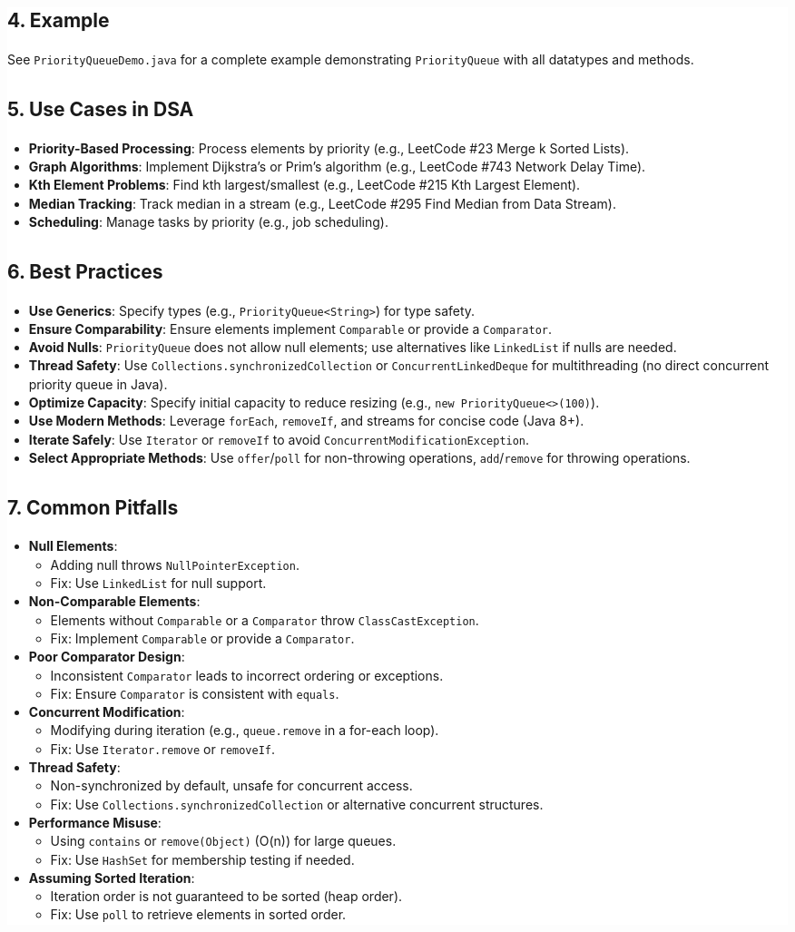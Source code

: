 ## 4. Example
See `PriorityQueueDemo.java` for a complete example demonstrating `PriorityQueue` with all datatypes and methods.

## 5. Use Cases in DSA
- **Priority-Based Processing**: Process elements by priority (e.g., LeetCode #23 Merge k Sorted Lists).
- **Graph Algorithms**: Implement Dijkstra’s or Prim’s algorithm (e.g., LeetCode #743 Network Delay Time).
- **Kth Element Problems**: Find kth largest/smallest (e.g., LeetCode #215 Kth Largest Element).
- **Median Tracking**: Track median in a stream (e.g., LeetCode #295 Find Median from Data Stream).
- **Scheduling**: Manage tasks by priority (e.g., job scheduling).

## 6. Best Practices
- **Use Generics**: Specify types (e.g., `PriorityQueue<String>`) for type safety.
- **Ensure Comparability**: Ensure elements implement `Comparable` or provide a `Comparator`.
- **Avoid Nulls**: `PriorityQueue` does not allow null elements; use alternatives like `LinkedList` if nulls are needed.
- **Thread Safety**: Use `Collections.synchronizedCollection` or `ConcurrentLinkedDeque` for multithreading (no direct concurrent priority queue in Java).
- **Optimize Capacity**: Specify initial capacity to reduce resizing (e.g., `new PriorityQueue<>(100)`).
- **Use Modern Methods**: Leverage `forEach`, `removeIf`, and streams for concise code (Java 8+).
- **Iterate Safely**: Use `Iterator` or `removeIf` to avoid `ConcurrentModificationException`.
- **Select Appropriate Methods**: Use `offer`/`poll` for non-throwing operations, `add`/`remove` for throwing operations.

## 7. Common Pitfalls
- **Null Elements**:
  - Adding null throws `NullPointerException`.
  - Fix: Use `LinkedList` for null support.
- **Non-Comparable Elements**:
  - Elements without `Comparable` or a `Comparator` throw `ClassCastException`.
  - Fix: Implement `Comparable` or provide a `Comparator`.
- **Poor Comparator Design**:
  - Inconsistent `Comparator` leads to incorrect ordering or exceptions.
  - Fix: Ensure `Comparator` is consistent with `equals`.
- **Concurrent Modification**:
  - Modifying during iteration (e.g., `queue.remove` in a for-each loop).
  - Fix: Use `Iterator.remove` or `removeIf`.
- **Thread Safety**:
  - Non-synchronized by default, unsafe for concurrent access.
  - Fix: Use `Collections.synchronizedCollection` or alternative concurrent structures.
- **Performance Misuse**:
  - Using `contains` or `remove(Object)` (O(n)) for large queues.
  - Fix: Use `HashSet` for membership testing if needed.
- **Assuming Sorted Iteration**:
  - Iteration order is not guaranteed to be sorted (heap order).
  - Fix: Use `poll` to retrieve elements in sorted order.
